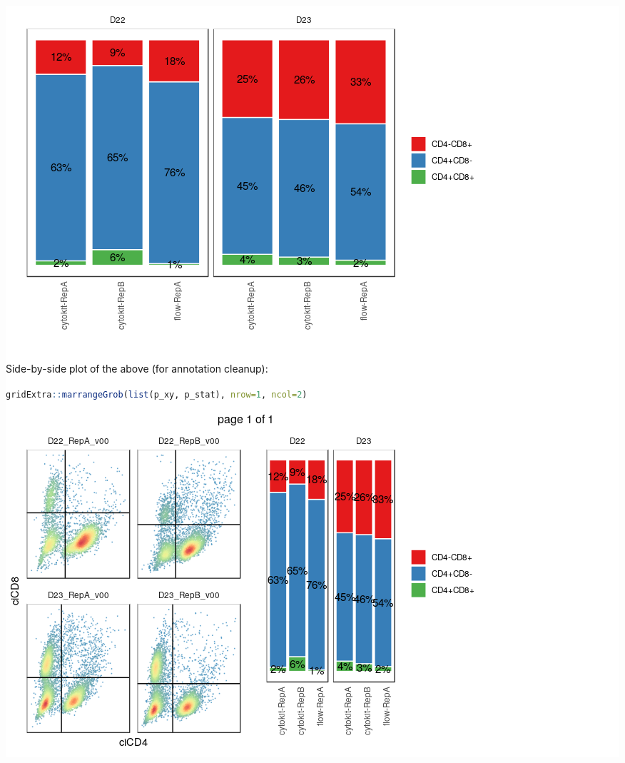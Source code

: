 ![](analysis_files/figure-markdown_github/unnamed-chunk-8-1.png)

Side-by-side plot of the above (for annotation cleanup):

``` r
gridExtra::marrangeGrob(list(p_xy, p_stat), nrow=1, ncol=2)
```

![](analysis_files/figure-markdown_github/unnamed-chunk-9-1.png)
